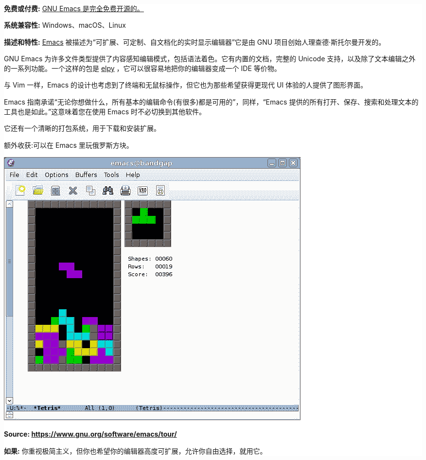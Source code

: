 **免费或付费:** [GNU Emacs 是完全免费开源的。](https://www.gnu.org/software/emacs/)

**系统兼容性:** Windows、macOS、Linux

**描述和特性:** [Emacs](https://www.gnu.org/software/emacs/) 被描述为“可扩展、可定制、自文档化的实时显示编辑器”它是由 GNU 项目创始人理查德·斯托尔曼开发的。

GNU Emacs 为许多文件类型提供了内容感知编辑模式，包括语法着色。它有内置的文档，完整的 Unicode 支持，以及除了文本编辑之外的一系列功能。一个这样的包是  [elpy](https://elpy.readthedocs.io/en/latest/) ，它可以很容易地把你的编辑器变成一个 IDE 等价物。

与 Vim 一样，Emacs 的设计也考虑到了终端和无鼠标操作，但它也为那些希望获得更现代 UI 体验的人提供了图形界面。

Emacs 指南承诺“无论你想做什么，所有基本的编辑命令(有很多)都是可用的”，同样，“Emacs 提供的所有打开、保存、搜索和处理文本的工具也是如此。”这意味着您在使用 Emacs 时不必切换到其他软件。

它还有一个清晰的打包系统，用于下载和安装扩展。

额外收获:可以在 Emacs 里玩俄罗斯方块。

![You can play Tetris in Emacs](img/8c7623bbc6c647803f62e5907c577c71.png)

**Source: https://www.gnu.org/software/emacs/tour/**

**如果:** 你重视极简主义，但你也希望你的编辑器高度可扩展，允许你自由选择，就用它。

